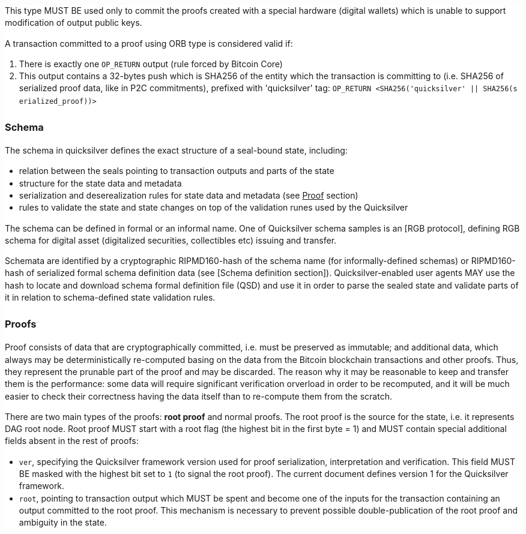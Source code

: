 This type MUST BE used only to commit the proofs created with a special hardware (digital wallets) which is unable to
support modification of output public keys.

A transaction committed to a proof using ORB type is considered valid if:

1. There is exactly one `OP_RETURN` output (rule forced by Bitcoin Core)
2. This output contains a 32-bytes push which is SHA256 of the entity which the transaction is committing to 
   (i.e. SHA256 of serialized proof data, like in P2C commitments), prefixed with 'quicksilver' tag: 
   `OP_RETURN <SHA256('quicksilver' || SHA256(serialized_proof))>`


### Schema

The schema in quicksilver defines the exact structure of a seal-bound state, including:
* relation between the seals pointing to transaction outputs and parts of the state
* structure for the state data and metadata 
* serialization and deserealization rules for state data and metadata (see [Proof](#proof-data-structure) section)
* rules to validate the state and state changes on top of the validation runes used by the Quicksilver

The schema can be defined in formal or an informal name. One of Quicksilver schema samples is an [RGB protocol], 
defining RGB schema for digital asset (digitalized securities, collectibles etc) issuing and transfer.

Schemata are identified by a cryptographic RIPMD160-hash of the schema name (for informally-defined schemas) or 
RIPMD160-hash of serialized formal schema definition data (see [Schema definition section]). Quicksilver-enabled user 
agents MAY use the hash to locate and download schema formal definition file (QSD) and use it in order to parse the 
sealed state and validate parts of it in relation to schema-defined state validation rules.


### Proofs

Proof consists of data that are cryptographically committed, i.e. must be preserved as immutable; and additional data,
which always may be deterministically re-computed basing on the data from the Bitcoin blockchain transactions and other
proofs. Thus, they represent the prunable part of the proof and may be discarded. The reason why it may be reasonable
to keep and transfer them is the performance: some data will require significant verification orverload in order to be
recomputed, and it will be much easier to check their correctness having the data itself than to re-compute them from
the scratch.

There are two main types of the proofs: **root proof** and normal proofs. The root proof is the source for the state, 
i.e. it represents DAG root node. Root proof MUST start with a root flag (the highest bit in the first byte = 1) and
MUST contain special additional fields absent in the rest of proofs: 
* `ver`, specifying the Quicksilver framework version used for proof serialization, interpretation and verification. 
  This field MUST BE masked with the highest bit set to `1` (to signal the root proof). The current document defines 
  version 1 for the Quicksilver framework.
* `root`, pointing to transaction output which MUST be spent and become one of the inputs for the transaction containing
  an output committed to the root proof. This mechanism is necessary to prevent possible double-publication of the root
  proof and ambiguity in the state.